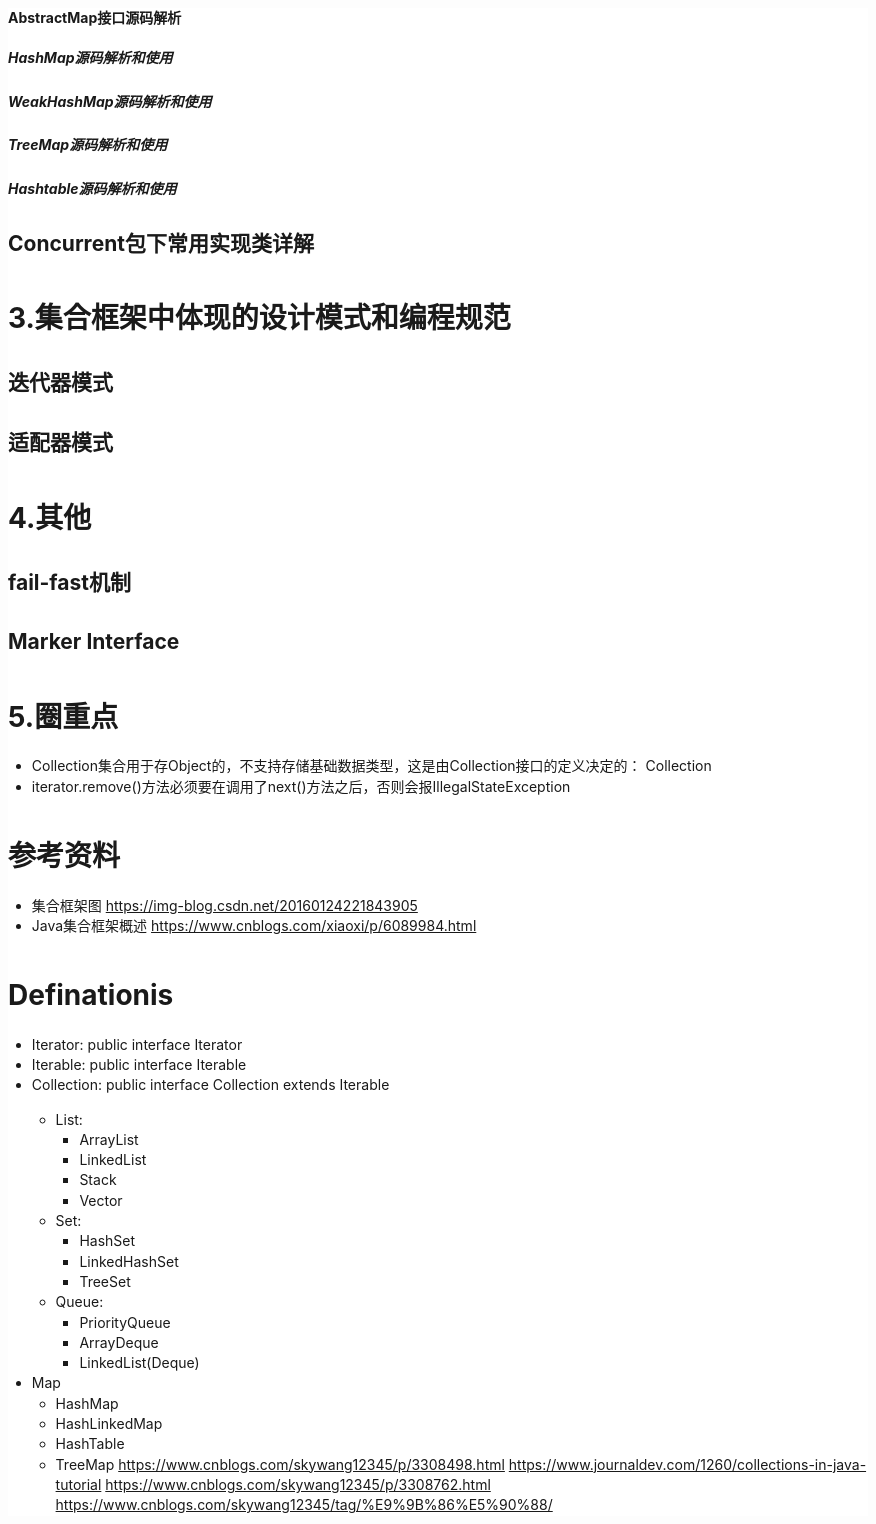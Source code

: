 #### AbstractMap接口源码解析
##### HashMap源码解析和使用
##### WeakHashMap源码解析和使用
##### TreeMap源码解析和使用
##### Hashtable源码解析和使用
## Concurrent包下常用实现类详解

# 3.集合框架中体现的设计模式和编程规范
## 迭代器模式
## 适配器模式

# 4.其他
## fail-fast机制
## Marker Interface

# 5.圈重点
* Collection集合用于存Object的，不支持存储基础数据类型，这是由Collection接口的定义决定的： Collection<E>
* iterator.remove()方法必须要在调用了next()方法之后，否则会报IllegalStateException

# 参考资料
* 集合框架图 https://img-blog.csdn.net/20160124221843905
* Java集合框架概述 https://www.cnblogs.com/xiaoxi/p/6089984.html

# Definationis
* Iterator: public interface Iterator<E>
* Iterable: public interface Iterable<T>
* Collection: public interface Collection<E> extends Iterable<E>
    * List:
        * ArrayList
        * LinkedList
        * Stack
        * Vector
    * Set:
        * HashSet
        * LinkedHashSet
        * TreeSet
    * Queue:
        * PriorityQueue
        * ArrayDeque
        * LinkedList(Deque)
* Map
    * HashMap
    * HashLinkedMap
    * HashTable
    * TreeMap
https://www.cnblogs.com/skywang12345/p/3308498.html
https://www.journaldev.com/1260/collections-in-java-tutorial
https://www.cnblogs.com/skywang12345/p/3308762.html
https://www.cnblogs.com/skywang12345/tag/%E9%9B%86%E5%90%88/